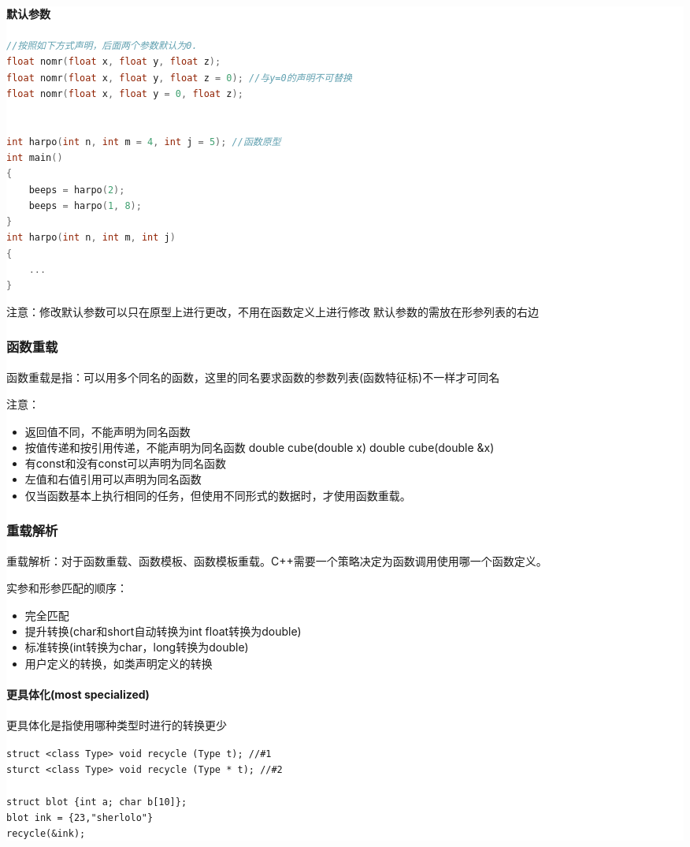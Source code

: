 
#### 默认参数

```c++
//按照如下方式声明，后面两个参数默认为0.
float nomr(float x, float y, float z);
float nomr(float x, float y, float z = 0); //与y=0的声明不可替换
float nomr(float x, float y = 0, float z);


int harpo(int n, int m = 4, int j = 5); //函数原型
int main()
{
    beeps = harpo(2);
    beeps = harpo(1, 8);
}
int harpo(int n, int m, int j)
{
    ...
}
```

注意：修改默认参数可以只在原型上进行更改，不用在函数定义上进行修改
默认参数的需放在形参列表的右边

### 函数重载

函数重载是指：可以用多个同名的函数，这里的同名要求函数的参数列表(函数特征标)不一样才可同名

注意：

- 返回值不同，不能声明为同名函数    
- 按值传递和按引用传递，不能声明为同名函数  double cube(double x) double cube(double &x)
- 有const和没有const可以声明为同名函数 
- 左值和右值引用可以声明为同名函数
- 仅当函数基本上执行相同的任务，但使用不同形式的数据时，才使用函数重载。

### 重载解析

重载解析：对于函数重载、函数模板、函数模板重载。C++需要一个策略决定为函数调用使用哪一个函数定义。

实参和形参匹配的顺序：

- 完全匹配
- 提升转换(char和short自动转换为int float转换为double)
- 标准转换(int转换为char，long转换为double)
- 用户定义的转换，如类声明定义的转换

#### 更具体化(most specialized)

更具体化是指使用哪种类型时进行的转换更少

```
struct <class Type> void recycle (Type t); //#1
sturct <class Type> void recycle (Type * t); //#2

struct blot {int a; char b[10]};
blot ink = {23,"sherlolo"}
recycle(&ink);
```
